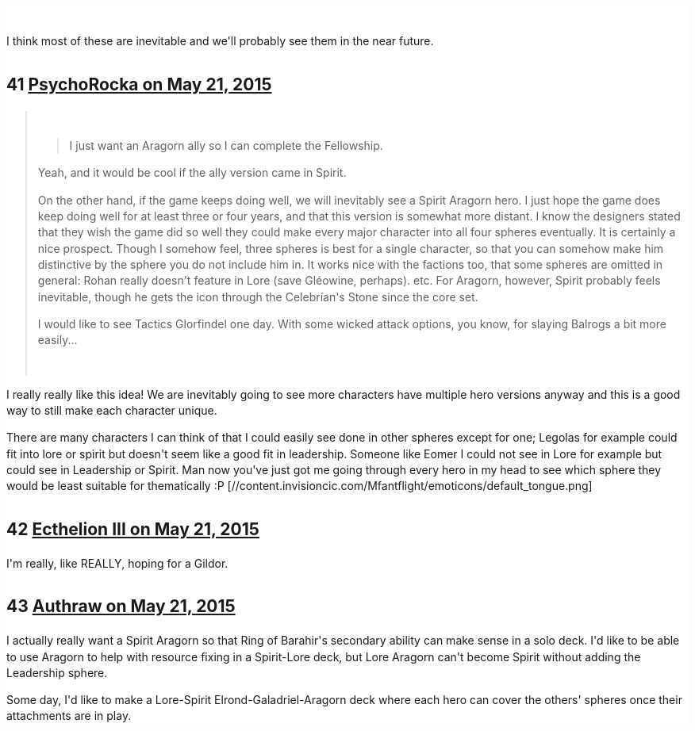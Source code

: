  

I think most of these are inevitable and we'll probably see them in the near future.

## 41 [PsychoRocka on May 21, 2015](https://community.fantasyflightgames.com/topic/175396-saga-predictions-and-wishes/?do=findComment&comment=1630027)

>  
> 
> > I just want an Aragorn ally so I can complete the Fellowship.
> 
> Yeah, and it would be cool if the ally version came in Spirit.
> 
> On the other hand, if the game keeps doing well, we will inevitably see a Spirit Aragorn hero. I just hope the game does keep doing well for at least three or four years, and that this version is somewhat more distant. I know the designers stated that they wish the game did so well they could make every major character into all four spheres eventually. It is certainly a nice prospect. Though I somehow feel, three spheres is best for a single character, so that you can somehow make him distinctive by the sphere you do not include him in. It works nice with the factions too, that some spheres are omitted in general: Rohan really doesn't feature in Lore (save Gléowine, perhaps). etc. For Aragorn, however, Spirit probably feels inevitable, though he gets the icon through the Celebrían's Stone since the core set.
> 
> I would like to see Tactics Glorfindel one day. With some wicked attack options, you know, for slaying Balrogs a bit more easily...
> 
>  

I really really like this idea! We are inevitably going to see more characters have multiple hero versions anyway and this is a good way to still make each character unique.

There are many characters I can think of that I could easily see done in other spheres except for one; Legolas for example could fit into lore or spirit but doesn't seem like a good fit in leadership. Someone like Eomer I could not see in Lore for example but could see in Leadership or Spirit. Man now you've just got me going through every hero in my head to see which sphere they would be least suitable for thematically :P [//content.invisioncic.com/Mfantflight/emoticons/default_tongue.png]  

## 42 [Ecthelion III on May 21, 2015](https://community.fantasyflightgames.com/topic/175396-saga-predictions-and-wishes/?do=findComment&comment=1630053)

I'm really, like REALLY, hoping for a Gildor.

## 43 [Authraw on May 21, 2015](https://community.fantasyflightgames.com/topic/175396-saga-predictions-and-wishes/?do=findComment&comment=1630092)

I actually really want a Spirit Aragorn so that Ring of Barahir's secondary ability can make sense in a solo deck. I'd like to be able to use Aragorn to help with resource fixing in a Spirit-Lore deck, but Lore Aragorn can't become Spirit without adding the Leadership sphere.

Some day, I'd like to make a Lore-Spirit Elrond-Galadriel-Aragorn deck where each hero can cover the others' spheres once their attachments are in play.
